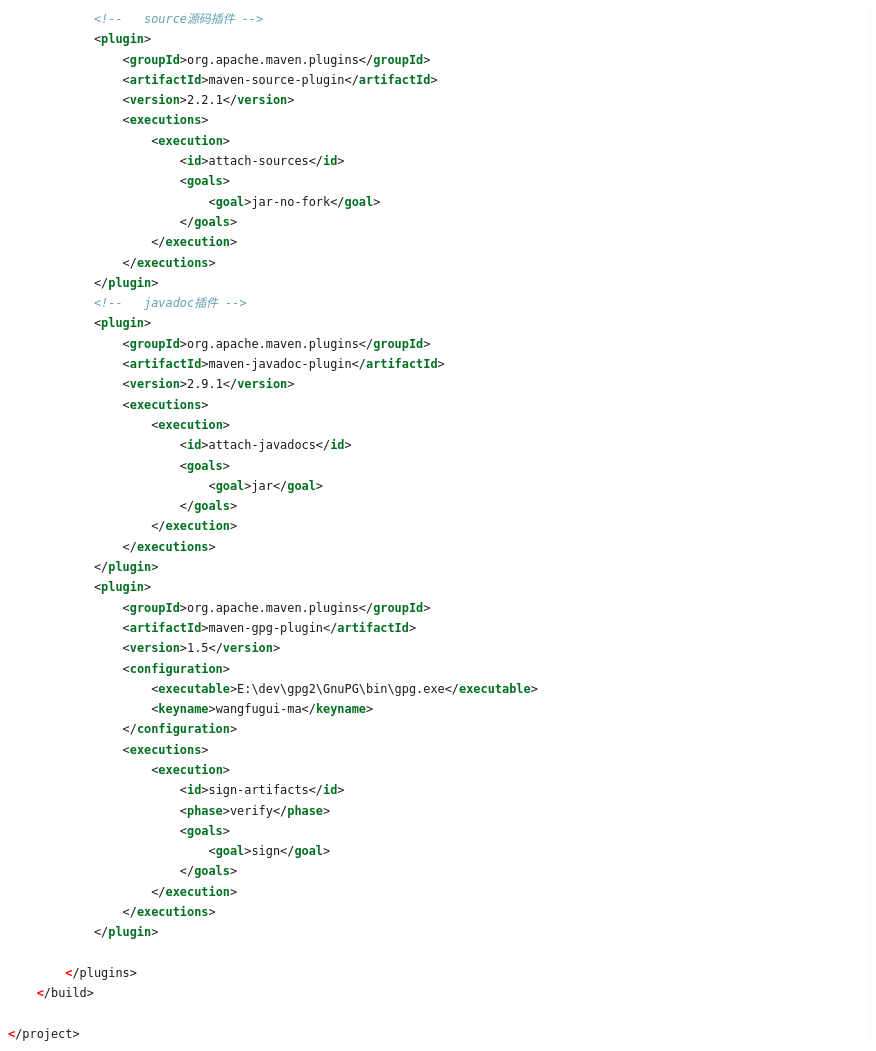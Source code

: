```xml
            <!--   source源码插件 -->
            <plugin>
                <groupId>org.apache.maven.plugins</groupId>
                <artifactId>maven-source-plugin</artifactId>
                <version>2.2.1</version>
                <executions>
                    <execution>
                        <id>attach-sources</id>
                        <goals>
                            <goal>jar-no-fork</goal>
                        </goals>
                    </execution>
                </executions>
            </plugin>
            <!--   javadoc插件 -->
            <plugin>
                <groupId>org.apache.maven.plugins</groupId>
                <artifactId>maven-javadoc-plugin</artifactId>
                <version>2.9.1</version>
                <executions>
                    <execution>
                        <id>attach-javadocs</id>
                        <goals>
                            <goal>jar</goal>
                        </goals>
                    </execution>
                </executions>
            </plugin>
            <plugin>
                <groupId>org.apache.maven.plugins</groupId>
                <artifactId>maven-gpg-plugin</artifactId>
                <version>1.5</version>
                <configuration>
                    <executable>E:\dev\gpg2\GnuPG\bin\gpg.exe</executable>
                    <keyname>wangfugui-ma</keyname>
                </configuration>
                <executions>
                    <execution>
                        <id>sign-artifacts</id>
                        <phase>verify</phase>
                        <goals>
                            <goal>sign</goal>
                        </goals>
                    </execution>
                </executions>
            </plugin>

        </plugins>
    </build>

</project>


```
